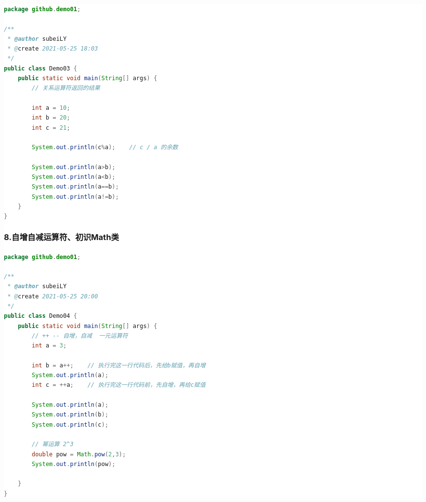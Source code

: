 
```java
package github.demo01;

/**
 * @author subeiLY
 * @create 2021-05-25 18:03
 */
public class Demo03 {
    public static void main(String[] args) {
        // 关系运算符返回的结果

        int a = 10;
        int b = 20;
        int c = 21;

        System.out.println(c%a);    // c / a 的余数

        System.out.println(a>b);
        System.out.println(a<b);
        System.out.println(a==b);
        System.out.println(a!=b);
    }
}
```

### 8.自增自减运算符、初识Math类
```java
package github.demo01;

/**
 * @author subeiLY
 * @create 2021-05-25 20:00
 */
public class Demo04 {
    public static void main(String[] args) {
        // ++ -- 自增，自减  一元运算符
        int a = 3;

        int b = a++;    // 执行完这一行代码后，先给b赋值，再自增
        System.out.println(a);
        int c = ++a;    // 执行完这一行代码前，先自增，再给c赋值

        System.out.println(a);
        System.out.println(b);
        System.out.println(c);

        // 幂运算 2^3
        double pow = Math.pow(2,3);
        System.out.println(pow);

    }
}
```
